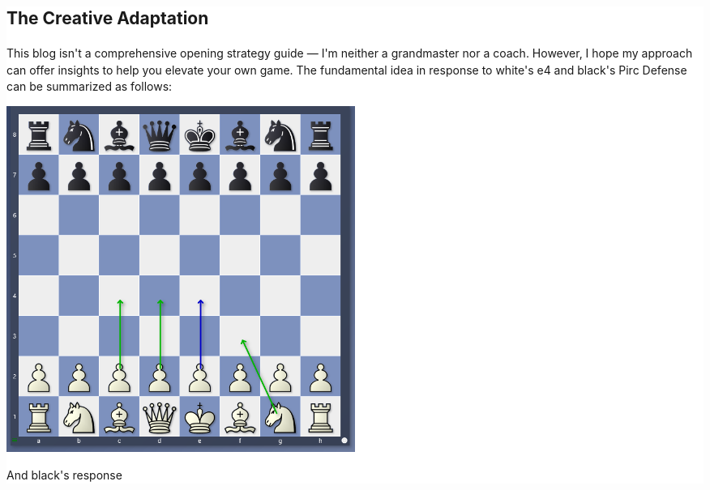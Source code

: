 ## The Creative Adaptation

This blog isn't a comprehensive opening strategy guide — I'm neither a grandmaster nor a coach. However, I hope my approach can offer insights to help you elevate your own game. The fundamental idea in response to white's e4 and black's Pirc Defense can be summarized as follows:

<img src="image-4.png" alt="White" width="50%">

And black's response

